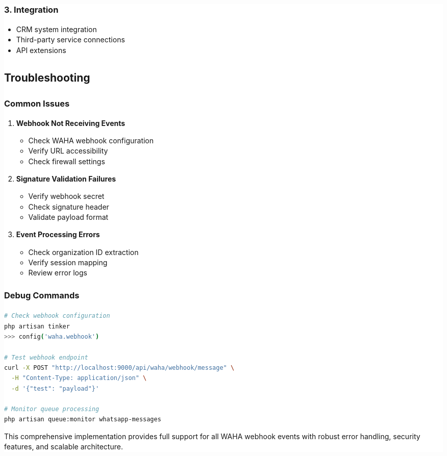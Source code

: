 ### **3. Integration**
- CRM system integration
- Third-party service connections
- API extensions

## Troubleshooting

### **Common Issues**

1. **Webhook Not Receiving Events**
   - Check WAHA webhook configuration
   - Verify URL accessibility
   - Check firewall settings

2. **Signature Validation Failures**
   - Verify webhook secret
   - Check signature header
   - Validate payload format

3. **Event Processing Errors**
   - Check organization ID extraction
   - Verify session mapping
   - Review error logs

### **Debug Commands**
```bash
# Check webhook configuration
php artisan tinker
>>> config('waha.webhook')

# Test webhook endpoint
curl -X POST "http://localhost:9000/api/waha/webhook/message" \
  -H "Content-Type: application/json" \
  -d '{"test": "payload"}'

# Monitor queue processing
php artisan queue:monitor whatsapp-messages
```

This comprehensive implementation provides full support for all WAHA webhook events with robust error handling, security features, and scalable architecture.
